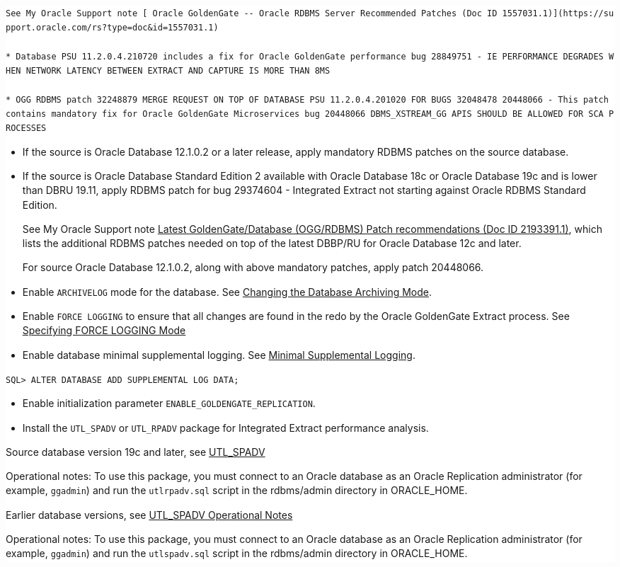     See My Oracle Support note [ Oracle GoldenGate -- Oracle RDBMS Server Recommended Patches (Doc ID 1557031.1)](https://support.oracle.com/rs?type=doc&id=1557031.1)

    * Database PSU 11.2.0.4.210720 includes a fix for Oracle GoldenGate performance bug 28849751 - IE PERFORMANCE DEGRADES WHEN NETWORK LATENCY BETWEEN EXTRACT AND CAPTURE IS MORE THAN 8MS
    
    * OGG RDBMS patch 32248879 MERGE REQUEST ON TOP OF DATABASE PSU 11.2.0.4.201020 FOR BUGS 32048478 20448066 - This patch contains mandatory fix for Oracle GoldenGate Microservices bug 20448066 DBMS_XSTREAM_GG APIS SHOULD BE ALLOWED FOR SCA PROCESSES

* If the source is Oracle Database 12.1.0.2 or a later release, apply mandatory RDBMS patches on the source database.
* If the source is Oracle Database Standard Edition 2 available with Oracle Database 18c or Oracle Database 19c and is lower than DBRU 19.11, apply RDBMS patch for bug 29374604 - Integrated Extract not starting against Oracle RDBMS Standard Edition. 

    See My Oracle Support note [Latest GoldenGate/Database (OGG/RDBMS) Patch recommendations (Doc ID 2193391.1)](https://support.oracle.com/rs?type=doc&id=2193391.1), which lists the additional RDBMS patches needed on top of the latest DBBP/RU for Oracle Database 12c and later. 

    For source Oracle Database 12.1.0.2, along with above mandatory patches, apply patch 20448066. 

* Enable `ARCHIVELOG` mode for the database. See [Changing the Database Archiving Mode](https://docs.oracle.com/pls/topic/lookup?ctx=en/database/oracle/zero-downtime-migration/21.5/zdmug&id=ADMIN-GUID-C12EA833-4717-430A-8919-5AEA747087B9). 

* Enable `FORCE LOGGING` to ensure that all changes are found in the redo by the Oracle GoldenGate Extract process. See [Specifying FORCE LOGGING Mode](https://docs.oracle.com/pls/topic/lookup?ctx=en/database/oracle/zero-downtime-migration/21.5/zdmug&id=ADMIN-GUID-ACEA5B83-D70F-4F30-A85B-3030248F597B)

* Enable database minimal supplemental logging. See [Minimal Supplemental Logging](https://docs.oracle.com/pls/topic/lookup?ctx=en/database/oracle/zero-downtime-migration/21.5/zdmug&id=SUTIL-GUID-82A335B2-9F8F-4A95-A314-2EECDB0B3D2D). 
```
SQL> ALTER DATABASE ADD SUPPLEMENTAL LOG DATA;
```


* Enable initialization parameter `ENABLE_GOLDENGATE_REPLICATION`. 

* Install the `UTL_SPADV` or `UTL_RPADV` package for Integrated Extract performance analysis. 

Source database version 19c and later, see [UTL_SPADV](https://docs.oracle.com/pls/topic/lookup?ctx=en/database/oracle/zero-downtime-migration/21.5/zdmug&id=ARPLS-GUID-8FF3932C-6B75-4AEF-8738-AE04658223EB)

Operational notes: To use this package, you must connect to an Oracle database as an Oracle Replication administrator (for example, `ggadmin`) and run the `utlrpadv.sql` script in the rdbms/admin directory in ORACLE_HOME. 

Earlier database versions, see [UTL_SPADV Operational Notes](https://docs.oracle.com/pls/topic/lookup?ctx=en/database/oracle/zero-downtime-migration/21.5/zdmug&id=ARPLS-GUID-9F407868-DFE3-44A1-9FC7-AD77EB19CF88)

Operational notes: To use this package, you must connect to an Oracle database as an Oracle Replication administrator (for example, `ggadmin`) and run the `utlspadv.sql` script in the rdbms/admin directory in ORACLE_HOME. 
